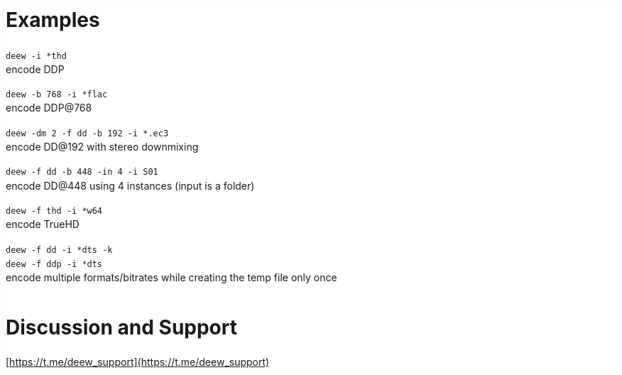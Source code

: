 ```
```
# Examples
`deew -i *thd`\
encode DDP

`deew -b 768 -i *flac`\
encode DDP@768

`deew -dm 2 -f dd -b 192 -i *.ec3`\
encode DD@192 with stereo downmixing

`deew -f dd -b 448 -in 4 -i S01`\
encode DD@448 using 4 instances (input is a folder)

`deew -f thd -i *w64`\
encode TrueHD

`deew -f dd -i *dts -k`\
`deew -f ddp -i *dts`\
encode multiple formats/bitrates while creating the temp file only once

# Discussion and Support
[https://t.me/deew_support](https://t.me/deew_support)
